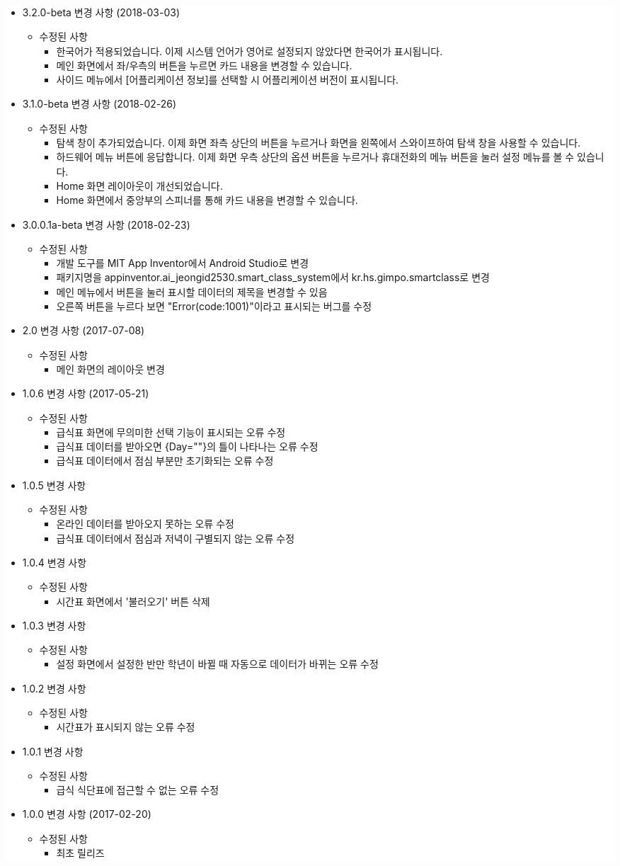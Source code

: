 - 3.2.0-beta 변경 사항 (2018-03-03)
  - 수정된 사항
    - 한국어가 적용되었습니다. 이제 시스템 언어가 영어로 설정되지 않았다면 한국어가 표시됩니다.
    - 메인 화면에서 좌/우측의 버튼을 누르면 카드 내용을 변경할 수 있습니다.
    - 사이드 메뉴에서 [어플리케이션 정보]를 선택할 시 어플리케이션 버전이 표시됩니다.

- 3.1.0-beta 변경 사항 (2018-02-26)
  - 수정된 사항
    - 탐색 창이 추가되었습니다. 이제 화면 좌측 상단의 버튼을 누르거나 화면을 왼쪽에서 스와이프하여 탐색 창을 사용할 수 있습니다.
    - 하드웨어 메뉴 버튼에 응답합니다. 이제 화면 우측 상단의 옵션 버튼을 누르거나 휴대전화의 메뉴 버튼을 눌러 설정 메뉴를 볼 수 있습니다.
    - Home 화면 레이아웃이 개선되었습니다.
    - Home 화면에서 중앙부의 스피너를 통해 카드 내용을 변경할 수 있습니다.

- 3.0.0.1a-beta 변경 사항 (2018-02-23)
  - 수정된 사항
    - 개발 도구를 MIT App Inventor에서 Android Studio로 변경
    - 패키지명을 appinventor.ai_jeongid2530.smart_class_system에서 kr.hs.gimpo.smartclass로 변경
    - 메인 메뉴에서 버튼을 눌러 표시할 데이터의 제목을 변경할 수 있음
    - 오른쪽 버튼을 누르다 보면 "Error(code:1001)"이라고 표시되는 버그를 수정

- 2.0 변경 사항 (2017-07-08)
  - 수정된 사항
    - 메인 화면의 레이아웃 변경

- 1.0.6 변경 사항 (2017-05-21)
  - 수정된 사항
    - 급식표 화면에 무의미한 선택 기능이 표시되는 오류 수정
    - 급식표 데이터를 받아오면 {Day=""}의 틀이 나타나는 오류 수정
    - 급식표 데이터에서 점심 부분만 초기화되는 오류 수정

- 1.0.5 변경 사항
  - 수정된 사항
    - 온라인 데이터를 받아오지 못하는 오류 수정
    - 급식표 데이터에서 점심과 저녁이 구별되지 않는 오류 수정

- 1.0.4 변경 사항
  - 수정된 사항
    - 시간표 화면에서 '불러오기' 버튼 삭제

- 1.0.3 변경 사항
  - 수정된 사항
    - 설정 화면에서 설정한 반만 학년이 바뀔 때 자동으로 데이터가 바뀌는 오류 수정

- 1.0.2 변경 사항
  - 수정된 사항
    - 시간표가 표시되지 않는 오류 수정

- 1.0.1 변경 사항
  - 수정된 사항
    - 급식 식단표에 접근할 수 없는 오류 수정

- 1.0.0 변경 사항 (2017-02-20)
  - 수정된 사항
    - 최초 릴리즈
